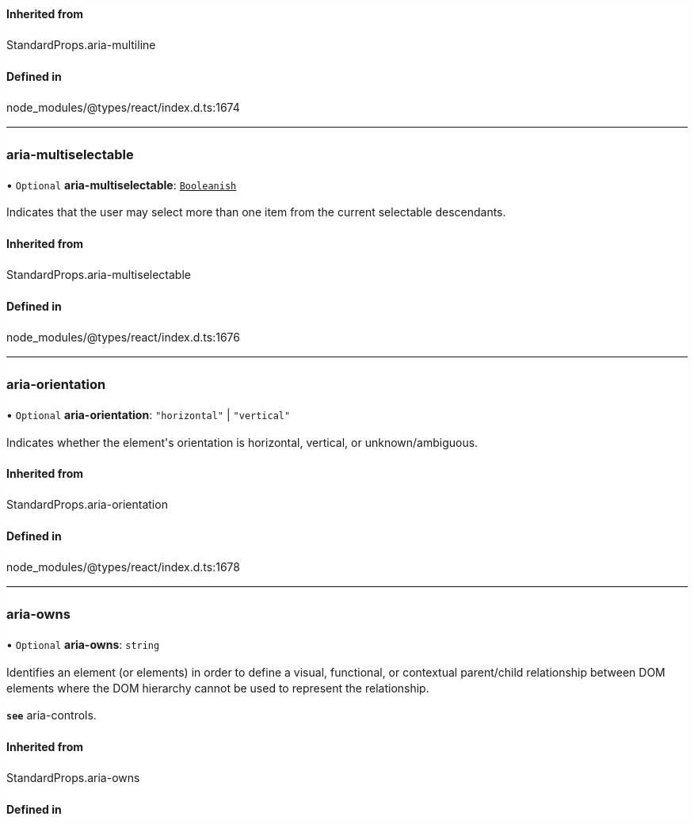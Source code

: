 #### Inherited from

StandardProps.aria-multiline

#### Defined in

node_modules/@types/react/index.d.ts:1674

___

### aria-multiselectable

• `Optional` **aria-multiselectable**: [`Booleanish`](../modules/components_Container._internal_.md#booleanish)

Indicates that the user may select more than one item from the current selectable descendants.

#### Inherited from

StandardProps.aria-multiselectable

#### Defined in

node_modules/@types/react/index.d.ts:1676

___

### aria-orientation

• `Optional` **aria-orientation**: ``"horizontal"`` \| ``"vertical"``

Indicates whether the element's orientation is horizontal, vertical, or unknown/ambiguous.

#### Inherited from

StandardProps.aria-orientation

#### Defined in

node_modules/@types/react/index.d.ts:1678

___

### aria-owns

• `Optional` **aria-owns**: `string`

Identifies an element (or elements) in order to define a visual, functional, or contextual parent/child relationship
between DOM elements where the DOM hierarchy cannot be used to represent the relationship.

**`see`** aria-controls.

#### Inherited from

StandardProps.aria-owns

#### Defined in

